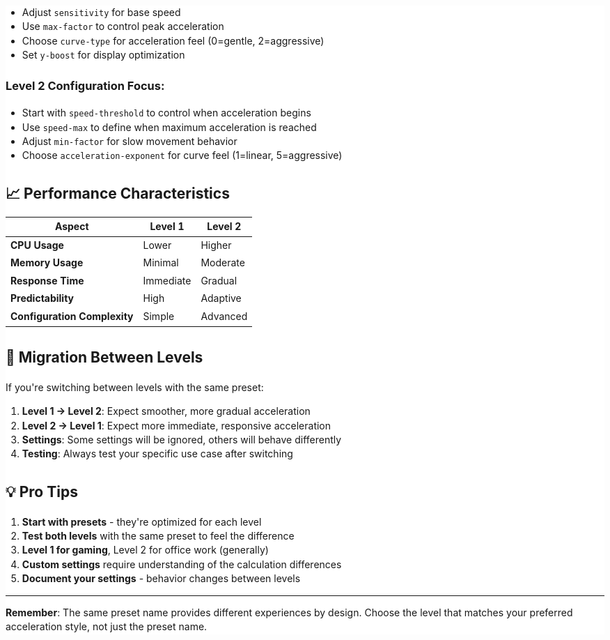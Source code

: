 - Adjust `sensitivity` for base speed
- Use `max-factor` to control peak acceleration
- Choose `curve-type` for acceleration feel (0=gentle, 2=aggressive)
- Set `y-boost` for display optimization

### **Level 2 Configuration Focus:**

- Start with `speed-threshold` to control when acceleration begins
- Use `speed-max` to define when maximum acceleration is reached
- Adjust `min-factor` for slow movement behavior
- Choose `acceleration-exponent` for curve feel (1=linear, 5=aggressive)

## 📈 **Performance Characteristics**

| Aspect                       | Level 1   | Level 2  |
| ---------------------------- | --------- | -------- |
| **CPU Usage**                | Lower     | Higher   |
| **Memory Usage**             | Minimal   | Moderate |
| **Response Time**            | Immediate | Gradual  |
| **Predictability**           | High      | Adaptive |
| **Configuration Complexity** | Simple    | Advanced |

## 🚀 **Migration Between Levels**

If you're switching between levels with the same preset:

1. **Level 1 → Level 2**: Expect smoother, more gradual acceleration
2. **Level 2 → Level 1**: Expect more immediate, responsive acceleration
3. **Settings**: Some settings will be ignored, others will behave differently
4. **Testing**: Always test your specific use case after switching

## 💡 **Pro Tips**

1. **Start with presets** - they're optimized for each level
2. **Test both levels** with the same preset to feel the difference
3. **Level 1 for gaming**, Level 2 for office work (generally)
4. **Custom settings** require understanding of the calculation differences
5. **Document your settings** - behavior changes between levels

---

**Remember**: The same preset name provides different experiences by design. Choose the level that matches your preferred acceleration style, not just the preset name.
